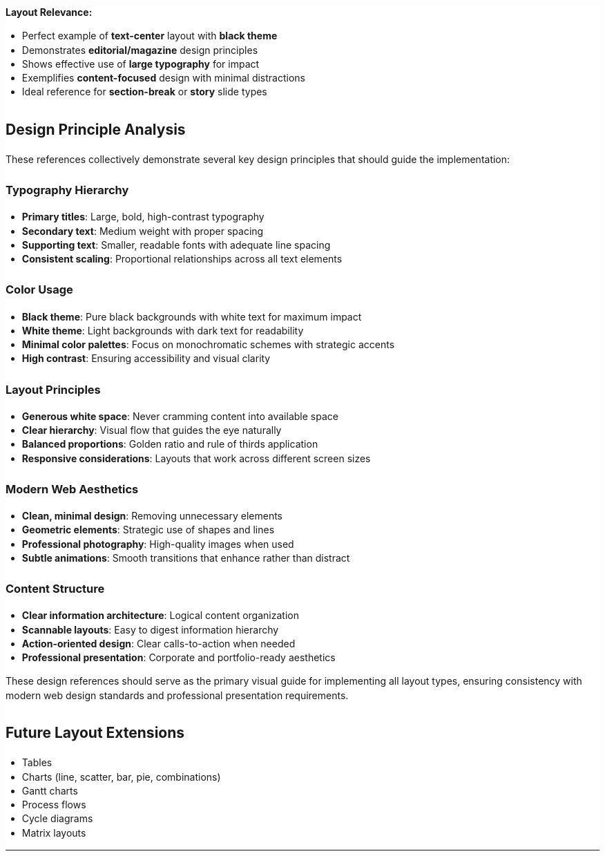 **Layout Relevance:**
- Perfect example of **text-center** layout with **black theme**
- Demonstrates **editorial/magazine** design principles
- Shows effective use of **large typography** for impact
- Exemplifies **content-focused** design with minimal distractions
- Ideal reference for **section-break** or **story** slide types

## Design Principle Analysis

These references collectively demonstrate several key design principles that should guide the implementation:

### Typography Hierarchy
- **Primary titles**: Large, bold, high-contrast typography
- **Secondary text**: Medium weight with proper spacing
- **Supporting text**: Smaller, readable fonts with adequate line spacing
- **Consistent scaling**: Proportional relationships across all text elements

### Color Usage
- **Black theme**: Pure black backgrounds with white text for maximum impact
- **White theme**: Light backgrounds with dark text for readability
- **Minimal color palettes**: Focus on monochromatic schemes with strategic accents
- **High contrast**: Ensuring accessibility and visual clarity

### Layout Principles
- **Generous white space**: Never cramming content into available space
- **Clear hierarchy**: Visual flow that guides the eye naturally
- **Balanced proportions**: Golden ratio and rule of thirds application
- **Responsive considerations**: Layouts that work across different screen sizes

### Modern Web Aesthetics
- **Clean, minimal design**: Removing unnecessary elements
- **Geometric elements**: Strategic use of shapes and lines
- **Professional photography**: High-quality images when used
- **Subtle animations**: Smooth transitions that enhance rather than distract

### Content Structure
- **Clear information architecture**: Logical content organization
- **Scannable layouts**: Easy to digest information hierarchy
- **Action-oriented design**: Clear calls-to-action when needed
- **Professional presentation**: Corporate and portfolio-ready aesthetics

These design references should serve as the primary visual guide for implementing all layout types, ensuring consistency with modern web design standards and professional presentation requirements.

## Future Layout Extensions
- Tables
- Charts (line, scatter, bar, pie, combinations)
- Gantt charts
- Process flows
- Cycle diagrams
- Matrix layouts

---